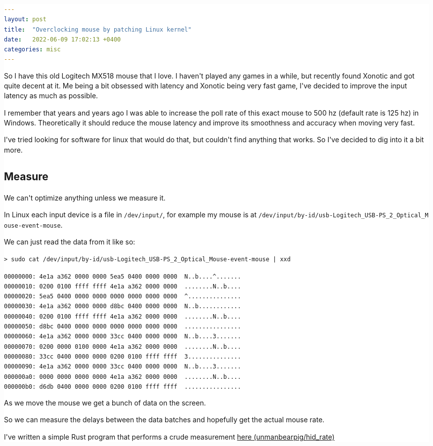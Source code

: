 ```yaml
---
layout: post
title:  "Overclocking mouse by patching Linux kernel"
date:   2022-06-09 17:02:13 +0400
categories: misc
---
```


So I have this old Logitech MX518 mouse that I love. I haven't played any
games in a while, but recently found Xonotic and got quite decent at it.
Me being a bit obsessed with latency and Xonotic being very fast game,
I've decided to improve the input latency as much as possible.

I remember that years and years ago I was able to increase the poll rate of
this exact mouse to 500 hz (default rate is 125 hz) in Windows.
Theoretically it should reduce the mouse latency and improve its smoothness
and accuracy when moving very fast.

I've tried looking for software for linux that would do that, but couldn't
find anything that works.
So I've decided to dig into it a bit more.

## Measure

We can't optimize anything unless we measure it.

In Linux each input device is a file in `/dev/input/`, for example my mouse
is at `/dev/input/by-id/usb-Logitech_USB-PS_2_Optical_Mouse-event-mouse`.

We can just read the data from it like so:

`> sudo cat /dev/input/by-id/usb-Logitech_USB-PS_2_Optical_Mouse-event-mouse | xxd`

```
00000000: 4e1a a362 0000 0000 5ea5 0400 0000 0000  N..b....^.......
00000010: 0200 0100 ffff ffff 4e1a a362 0000 0000  ........N..b....
00000020: 5ea5 0400 0000 0000 0000 0000 0000 0000  ^...............
00000030: 4e1a a362 0000 0000 d8bc 0400 0000 0000  N..b............
00000040: 0200 0100 ffff ffff 4e1a a362 0000 0000  ........N..b....
00000050: d8bc 0400 0000 0000 0000 0000 0000 0000  ................
00000060: 4e1a a362 0000 0000 33cc 0400 0000 0000  N..b....3.......
00000070: 0200 0000 0100 0000 4e1a a362 0000 0000  ........N..b....
00000080: 33cc 0400 0000 0000 0200 0100 ffff ffff  3...............
00000090: 4e1a a362 0000 0000 33cc 0400 0000 0000  N..b....3.......
000000a0: 0000 0000 0000 0000 4e1a a362 0000 0000  ........N..b....
000000b0: d6db 0400 0000 0000 0200 0100 ffff ffff  ................
```
As we move the mouse we get a bunch of data on the screen.

So we can measure the delays between the data batches and hopefully get
the actual mouse rate.

I've written a simple Rust program that performs a crude measurement
[here (unmanbearpig/hid_rate)][hid_rate]


[hid_rate]:    https://github.com/unmanbearpig/hid_rate
[arch_wiki]:   https://wiki.archlinux.org/title/Mouse_polling_rate